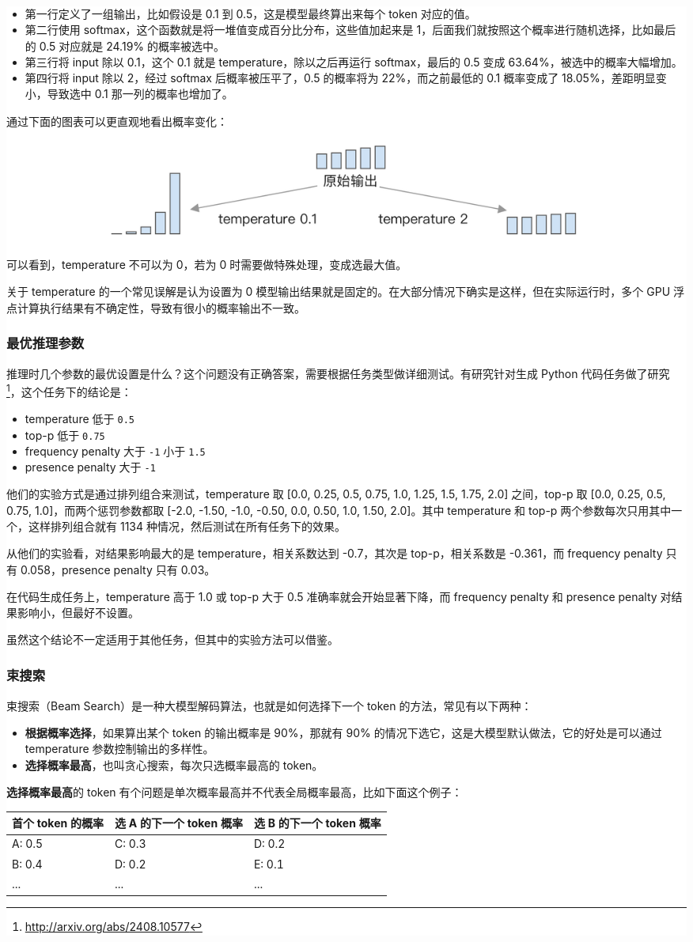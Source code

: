 - 第一行定义了一组输出，比如假设是 0.1 到 0.5，这是模型最终算出来每个 token 对应的值。
- 第二行使用 softmax，这个函数就是将一堆值变成百分比分布，这些值加起来是 1，后面我们就按照这个概率进行随机选择，比如最后的 0.5 对应就是 24.19% 的概率被选中。
- 第三行将 input 除以 0.1，这个 0.1 就是 temperature，除以之后再运行 softmax，最后的 0.5 变成 63.64%，被选中的概率大幅增加。
- 第四行将 input 除以 2，经过 softmax 后概率被压平了，0.5 的概率将为 22%，而之前最低的 0.1 概率变成了 18.05%，差距明显变小，导致选中 0.1 那一列的概率也增加了。

通过下面的图表可以更直观地看出概率变化：

![不同 temperature 对结果的影响](images/deploy/temperature.png)

可以看到，temperature 不可以为 0，若为 0 时需要做特殊处理，变成选最大值。

关于 temperature 的一个常见误解是认为设置为 0 模型输出结果就是固定的。在大部分情况下确实是这样，但在实际运行时，多个 GPU 浮点计算执行结果有不确定性，导致有很小的概率输出不一致。

### 最优推理参数

推理时几个参数的最优设置是什么？这个问题没有正确答案，需要根据任务类型做详细测试。有研究针对生成 Python 代码任务做了研究 [^aroraOptimizingLargeLanguage2024]，这个任务下的结论是：

[^aroraOptimizingLargeLanguage2024]: <http://arxiv.org/abs/2408.10577>

- temperature 低于 `0.5`
- top-p 低于 `0.75`
- frequency penalty 大于 `-1` 小于 `1.5`
- presence penalty 大于 `-1`

他们的实验方式是通过排列组合来测试，temperature 取 [0.0, 0.25, 0.5, 0.75, 1.0, 1.25, 1.5, 1.75, 2.0] 之间，top-p 取 [0.0, 0.25, 0.5, 0.75, 1.0]，而两个惩罚参数都取 [-2.0, -1.50, -1.0, -0.50, 0.0, 0.50, 1.0, 1.50, 2.0]。其中 temperature 和 top-p 两个参数每次只用其中一个，这样排列组合就有 1134 种情况，然后测试在所有任务下的效果。

从他们的实验看，对结果影响最大的是 temperature，相关系数达到 -0.7，其次是 top-p，相关系数是 -0.361，而 frequency penalty 只有 0.058，presence penalty 只有 0.03。

在代码生成任务上，temperature 高于 1.0 或 top-p 大于 0.5 准确率就会开始显著下降，而 frequency penalty 和 presence penalty 对结果影响小，但最好不设置。

虽然这个结论不一定适用于其他任务，但其中的实验方法可以借鉴。

### 束搜索

束搜索（Beam Search）是一种大模型解码算法，也就是如何选择下一个 token 的方法，常见有以下两种：

- **根据概率选择**，如果算出某个 token 的输出概率是 90%，那就有 90% 的情况下选它，这是大模型默认做法，它的好处是可以通过 temperature 参数控制输出的多样性。
- **选择概率最高**，也叫贪心搜索，每次只选概率最高的 token。

**选择概率最高**的 token 有个问题是单次概率最高并不代表全局概率最高，比如下面这个例子：

| 首个 token 的概率 | 选 A 的下一个 token 概率 | 选 B 的下一个 token 概率 |
| ----------------- | ------------------------ | ------------------------ |
| A: 0.5            | C: 0.3                   | D: 0.2                   |
| B: 0.4            | D: 0.2                   | E: 0.1                   |
| ...               | ...                      | ...                      |


[^ChiGuoDongBuTuGuoDongPiLLMGuoChanHuaLiangHuaJiShuZaiMindIEZhongDeYingYong]: <https://mp.weixin.qq.com/s/BG9rnh6c0XddlWUNT01HLQ>
[^qwenChatTemplate]: <https://github.com/QwenLM/Qwen/blob/main/recipes/inference/vllm/template_chatml.jinja>
[^chenCoarseFineEvaluationInference2024]: <http://arxiv.org/abs/2404.11502>
[^chenAcceleratingLargeLanguage2023]: <http://arxiv.org/abs/2302.01318>
[^caiMedusaSimpleLLM2024]: <http://arxiv.org/abs/2401.10774>
[^ongRouteLLMLearningRoute2024]: <http://arxiv.org/abs/2406.18665>
[^mohammadshahiRoutooLearningRoute2024]: <http://arxiv.org/abs/2401.13979>
[^zilliztechGPTCache2024]: <https://github.com/zilliztech/GPTCache>
[^xiaShearedLLaMAAccelerating2023]: <http://arxiv.org/abs/2310.06694>
[^FlashinferaiFlashinfer2024]: <https://github.com/FlashInfer/FlashInfer>
[^leeInfiniGenEfficientGenerative2024]: <http://arxiv.org/abs/2406.19707>
[^cai.PyramidKVDynamicKV2024]: <http://arxiv.org/abs/2406.02069>
[^qinMooncakeKVCachecentricDisaggregated]: <https://arxiv.org/abs/2407.00079>
[^turboderpExLlamaV22024]: <https://github.com/turboderp/exllamav2>
[^maEra1bitLLMs2024]: <http://arxiv.org/abs/2402.17764>
[^luSmallLanguageModels2024]: <http://arxiv.org/abs/2409.15790>
[^wangComprehensiveSurveySmall2024]: <http://arxiv.org/abs/2411.03350>
[^huFox1TechnicalReport2024]: <hhttp://arxiv.org/abs/2411.05281>
[^bellagenteStableLM22024]: <http://arxiv.org/abs/2402.17834>
[^SmolLM2GreatData2024]: <https://huggingface.co/HuggingFaceTB/SmolLM2-1.7B>
[^groeneveldOLMoAcceleratingScience]: <https://arxiv.org/abs/2402.00838>
[^amershiGuidelinesHumanAIInteraction2019]: <https://dl.acm.org/doi/10.1145/3290605.3300233>
[^PeopleAIGuidebook]: <https://pair.withgoogle.com/guidebook>
[^gholamiAIMemoryWall2024]: <http://arxiv.org/abs/2403.14123>